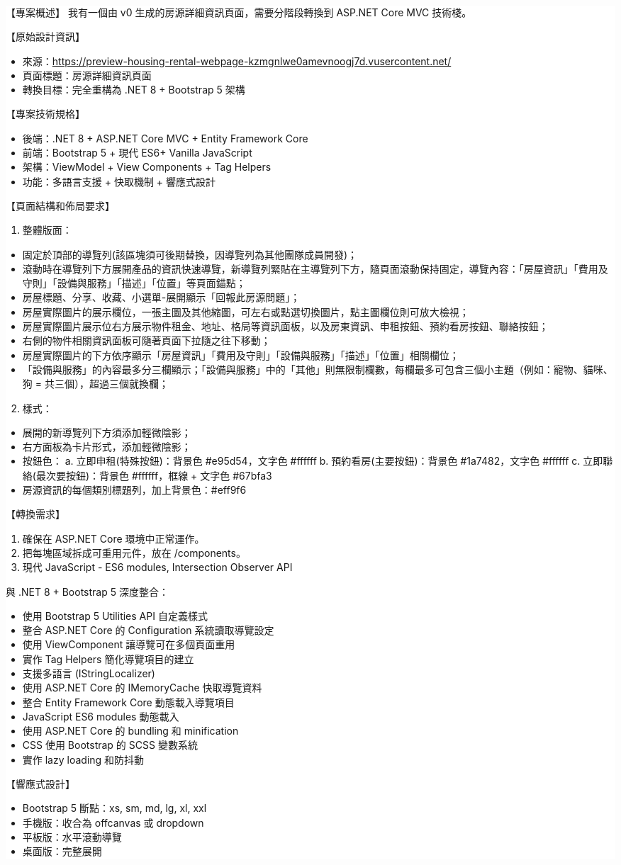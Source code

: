【專案概述】
我有一個由 v0 生成的房源詳細資訊頁面，需要分階段轉換到 ASP.NET Core MVC 技術棧。


【原始設計資訊】
- 來源：https://preview-housing-rental-webpage-kzmgnlwe0amevnoogj7d.vusercontent.net/
- 頁面標題：房源詳細資訊頁面
- 轉換目標：完全重構為 .NET 8 + Bootstrap 5 架構

【專案技術規格】
- 後端：.NET 8 + ASP.NET Core MVC + Entity Framework Core
- 前端：Bootstrap 5 + 現代 ES6+ Vanilla JavaScript
- 架構：ViewModel + View Components + Tag Helpers
- 功能：多語言支援 + 快取機制 + 響應式設計


【頁面結構和佈局要求】
1. 整體版面：
- 固定於頂部的導覽列(該區塊須可後期替換，因導覽列為其他團隊成員開發)；
- 滾動時在導覽列下方展開產品的資訊快速導覽，新導覽列緊貼在主導覽列下方，隨頁面滾動保持固定，導覽內容：「房屋資訊」「費用及守則」「設備與服務」「描述」「位置」等頁面錨點；
- 房屋標題、分享、收藏、小選單-展開顯示「回報此房源問題」；
- 房屋實際圖片的展示欄位，一張主圖及其他縮圖，可左右或點選切換圖片，點主圖欄位則可放大檢視；
- 房屋實際圖片展示位右方展示物件租金、地址、格局等資訊面板，以及房東資訊、申租按鈕、預約看房按鈕、聯絡按鈕；
- 右側的物件相關資訊面板可隨著頁面下拉隨之往下移動；
- 房屋實際圖片的下方依序顯示「房屋資訊」「費用及守則」「設備與服務」「描述」「位置」相關欄位；
- 「設備與服務」的內容最多分三欄顯示；「設備與服務」中的「其他」則無限制欄數，每欄最多可包含三個小主題（例如：寵物、貓咪、狗 = 共三個），超過三個就換欄；

2. 樣式：
- 展開的新導覽列下方須添加輕微陰影；
- 右方面板為卡片形式，添加輕微陰影；
- 按鈕色：
a. 立即申租(特殊按鈕)：背景色 #e95d54，文字色 #ffffff
b. 預約看房(主要按鈕)：背景色 #1a7482，文字色 #ffffff
c. 立即聯絡(最次要按鈕)：背景色 #ffffff，框線 + 文字色 #67bfa3
- 房源資訊的每個類別標題列，加上背景色：#eff9f6

【轉換需求】
1. 確保在 ASP.NET Core 環境中正常運作。
2. 把每塊區域拆成可重用元件，放在 /components。
3. 現代 JavaScript - ES6 modules, Intersection Observer API


與 .NET 8 + Bootstrap 5 深度整合：
- 使用 Bootstrap 5 Utilities API 自定義樣式
- 整合 ASP.NET Core 的 Configuration 系統讀取導覽設定
- 使用 ViewComponent 讓導覽可在多個頁面重用
- 實作 Tag Helpers 簡化導覽項目的建立
- 支援多語言 (IStringLocalizer)
- 使用 ASP.NET Core 的 IMemoryCache 快取導覽資料
- 整合 Entity Framework Core 動態載入導覽項目
- JavaScript ES6 modules 動態載入
- 使用 ASP.NET Core 的 bundling 和 minification
- CSS 使用 Bootstrap 的 SCSS 變數系統
- 實作 lazy loading 和防抖動

【響應式設計】
- Bootstrap 5 斷點：xs, sm, md, lg, xl, xxl
- 手機版：收合為 offcanvas 或 dropdown
- 平板版：水平滾動導覽
- 桌面版：完整展開
